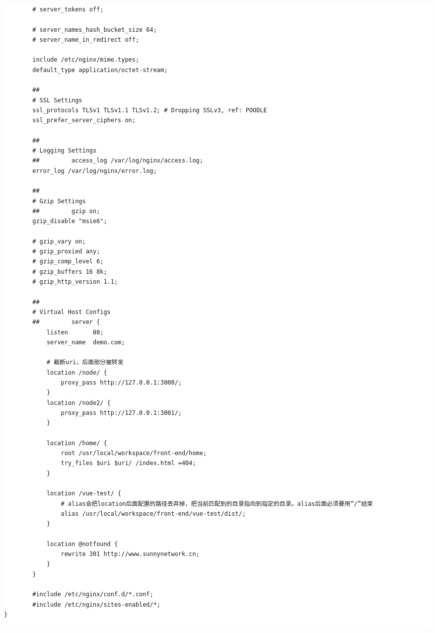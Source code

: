 ```
        # server_tokens off;

        # server_names_hash_bucket_size 64;
        # server_name_in_redirect off;

        include /etc/nginx/mime.types;
        default_type application/octet-stream;

        ##
        # SSL Settings
        ssl_protocols TLSv1 TLSv1.1 TLSv1.2; # Dropping SSLv3, ref: POODLE
        ssl_prefer_server_ciphers on;

        ##
        # Logging Settings
        ##         access_log /var/log/nginx/access.log;
        error_log /var/log/nginx/error.log;

        ##
        # Gzip Settings
        ##         gzip on;
        gzip_disable "msie6";

        # gzip_vary on;
        # gzip_proxied any;
        # gzip_comp_level 6;
        # gzip_buffers 16 8k;
        # gzip_http_version 1.1;

        ##
        # Virtual Host Configs
        ##         server {
            listen       80;
            server_name  demo.com;

            # 截断uri，后面部分被转发
            location /node/ {
                proxy_pass http://127.0.0.1:3000/;
            }
            location /node2/ {
                proxy_pass http://127.0.0.1:3001/;
            }

            location /home/ {
                root /usr/local/workspace/front-end/home;
                try_files $uri $uri/ /index.html =404;
            }

            location /vue-test/ {
                # alias会把location后面配置的路径丢弃掉，把当前匹配到的目录指向到指定的目录。alias后面必须要用“/”结束
                alias /usr/local/workspace/front-end/vue-test/dist/;
            }

            location @notfound {
                rewrite 301 http://www.sunnynetwork.cn;
            }
        }

        #include /etc/nginx/conf.d/*.conf;
        #include /etc/nginx/sites-enabled/*;
}


```